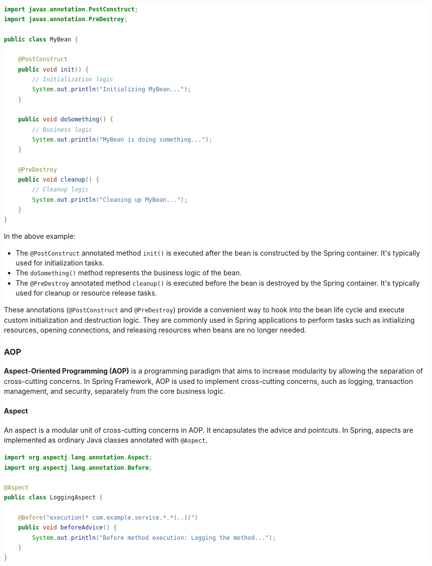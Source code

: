 ```java
import javax.annotation.PostConstruct;
import javax.annotation.PreDestroy;

public class MyBean {

    @PostConstruct
    public void init() {
        // Initialization logic
        System.out.println("Initializing MyBean...");
    }

    public void doSomething() {
        // Business logic
        System.out.println("MyBean is doing something...");
    }

    @PreDestroy
    public void cleanup() {
        // Cleanup logic
        System.out.println("Cleaning up MyBean...");
    }
}
```

In the above example:
- The `@PostConstruct` annotated method `init()` is executed after the bean is constructed by the Spring container. It's typically used for initialization tasks.
- The `doSomething()` method represents the business logic of the bean.
- The `@PreDestroy` annotated method `cleanup()` is executed before the bean is destroyed by the Spring container. It's typically used for cleanup or resource release tasks.


These annotations (`@PostConstruct` and `@PreDestroy`) provide a convenient way to hook into the bean life cycle and execute custom initialization and destruction logic. They are commonly used in Spring applications to perform tasks such as initializing resources, opening connections, and releasing resources when beans are no longer needed.

### AOP

**Aspect-Oriented Programming (AOP)** is a programming paradigm that aims to increase modularity by allowing the separation of cross-cutting concerns. In Spring Framework, AOP is used to implement cross-cutting concerns, such as logging, transaction management, and security, separately from the core business logic.

#### Aspect
An aspect is a modular unit of cross-cutting concerns in AOP. It encapsulates the advice and pointcuts. In Spring, aspects are implemented as ordinary Java classes annotated with `@Aspect`.

```java
import org.aspectj.lang.annotation.Aspect;
import org.aspectj.lang.annotation.Before;

@Aspect
public class LoggingAspect {

    @Before("execution(* com.example.service.*.*(..))")
    public void beforeAdvice() {
        System.out.println("Before method execution: Logging the method...");
    }
}
```
